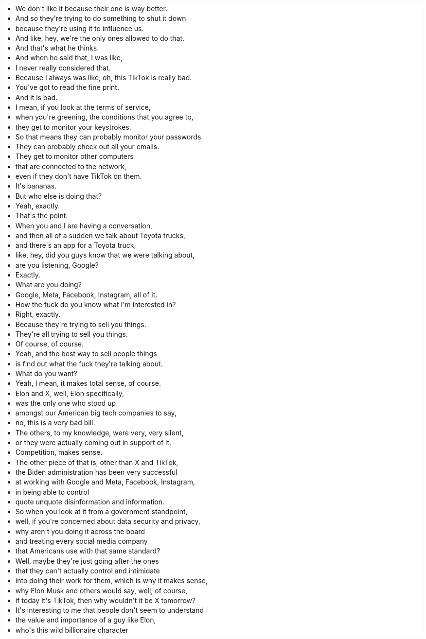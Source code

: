 *  We don't like it because their one is way better.
*  And so they're trying to do something to shut it down
*  because they're using it to influence us.
*  And like, hey, we're the only ones allowed to do that.
*  And that's what he thinks.
*  And when he said that, I was like,
*  I never really considered that.
*  Because I always was like, oh, this TikTok is really bad.
*  You've got to read the fine print.
*  And it is bad.
*  I mean, if you look at the terms of service,
*  when you're greening, the conditions that you agree to,
*  they get to monitor your keystrokes.
*  So that means they can probably monitor your passwords.
*  They can probably check out all your emails.
*  They get to monitor other computers
*  that are connected to the network,
*  even if they don't have TikTok on them.
*  It's bananas.
*  But who else is doing that?
*  Yeah, exactly.
*  That's the point.
*  When you and I are having a conversation,
*  and then all of a sudden we talk about Toyota trucks,
*  and there's an app for a Toyota truck,
*  like, hey, did you guys know that we were talking about,
*  are you listening, Google?
*  Exactly.
*  What are you doing?
*  Google, Meta, Facebook, Instagram, all of it.
*  How the fuck do you know what I'm interested in?
*  Right, exactly.
*  Because they're trying to sell you things.
*  They're all trying to sell you things.
*  Of course, of course.
*  Yeah, and the best way to sell people things
*  is find out what the fuck they're talking about.
*  What do you want?
*  Yeah, I mean, it makes total sense, of course.
*  Elon and X, well, Elon specifically,
*  was the only one who stood up
*  amongst our American big tech companies to say,
*  no, this is a very bad bill.
*  The others, to my knowledge, were very, very silent,
*  or they were actually coming out in support of it.
*  Competition, makes sense.
*  The other piece of that is, other than X and TikTok,
*  the Biden administration has been very successful
*  at working with Google and Meta, Facebook, Instagram,
*  in being able to control
*  quote unquote disinformation and information.
*  So when you look at it from a government standpoint,
*  well, if you're concerned about data security and privacy,
*  why aren't you doing it across the board
*  and treating every social media company
*  that Americans use with that same standard?
*  Well, maybe they're just going after the ones
*  that they can't actually control and intimidate
*  into doing their work for them, which is why it makes sense,
*  why Elon Musk and others would say, well, of course,
*  if today it's TikTok, then why wouldn't it be X tomorrow?
*  It's interesting to me that people don't seem to understand
*  the value and importance of a guy like Elon,
*  who's this wild billionaire character